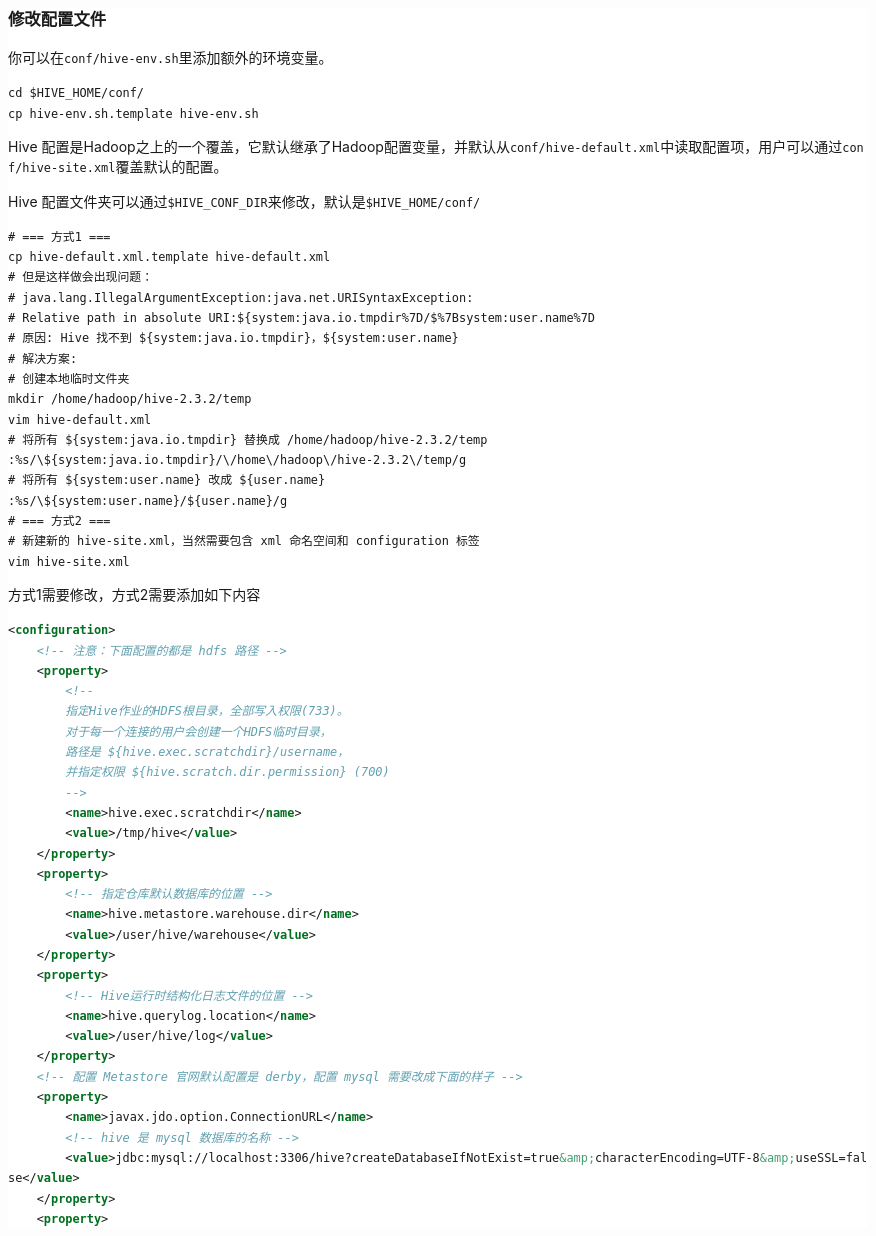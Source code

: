 ### 修改配置文件

你可以在`conf/hive-env.sh`里添加额外的环境变量。

```shell
cd $HIVE_HOME/conf/
cp hive-env.sh.template hive-env.sh
```

Hive 配置是Hadoop之上的一个覆盖，它默认继承了Hadoop配置变量，并默认从`conf/hive-default.xml`中读取配置项，用户可以通过`conf/hive-site.xml`覆盖默认的配置。

Hive 配置文件夹可以通过`$HIVE_CONF_DIR`来修改，默认是`$HIVE_HOME/conf/`

```shell
# === 方式1 ===
cp hive-default.xml.template hive-default.xml
# 但是这样做会出现问题：
# java.lang.IllegalArgumentException:java.net.URISyntaxException: 
# Relative path in absolute URI:${system:java.io.tmpdir%7D/$%7Bsystem:user.name%7D
# 原因: Hive 找不到 ${system:java.io.tmpdir}，${system:user.name}
# 解决方案:
# 创建本地临时文件夹
mkdir /home/hadoop/hive-2.3.2/temp
vim hive-default.xml
# 将所有 ${system:java.io.tmpdir} 替换成 /home/hadoop/hive-2.3.2/temp
:%s/\${system:java.io.tmpdir}/\/home\/hadoop\/hive-2.3.2\/temp/g
# 将所有 ${system:user.name} 改成 ${user.name}
:%s/\${system:user.name}/${user.name}/g
# === 方式2 ===
# 新建新的 hive-site.xml，当然需要包含 xml 命名空间和 configuration 标签
vim hive-site.xml
```

方式1需要修改，方式2需要添加如下内容

```xml
<configuration>
    <!-- 注意：下面配置的都是 hdfs 路径 -->
    <property>
        <!-- 
        指定Hive作业的HDFS根目录，全部写入权限(733)。
        对于每一个连接的用户会创建一个HDFS临时目录，
        路径是 ${hive.exec.scratchdir}/username，
        并指定权限 ${hive.scratch.dir.permission} (700)
        -->
        <name>hive.exec.scratchdir</name>
        <value>/tmp/hive</value>
    </property>
    <property>
        <!-- 指定仓库默认数据库的位置 -->
        <name>hive.metastore.warehouse.dir</name>
        <value>/user/hive/warehouse</value>
    </property>
    <property>
        <!-- Hive运行时结构化日志文件的位置 -->
        <name>hive.querylog.location</name>
        <value>/user/hive/log</value>
    </property>
    <!-- 配置 Metastore 官网默认配置是 derby，配置 mysql 需要改成下面的样子 -->
    <property>
        <name>javax.jdo.option.ConnectionURL</name>
        <!-- hive 是 mysql 数据库的名称 -->
        <value>jdbc:mysql://localhost:3306/hive?createDatabaseIfNotExist=true&amp;characterEncoding=UTF-8&amp;useSSL=false</value>
    </property>
    <property>
```